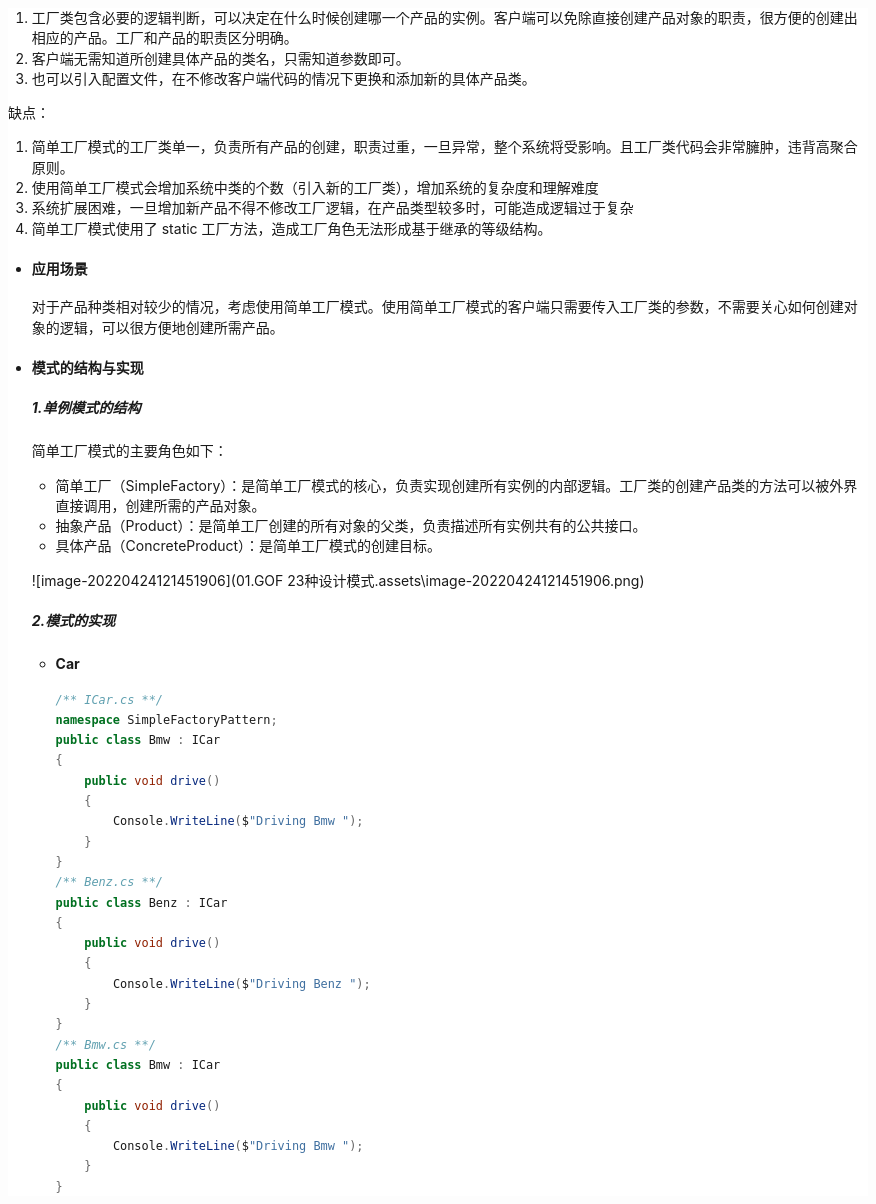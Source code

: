   1. 工厂类包含必要的逻辑判断，可以决定在什么时候创建哪一个产品的实例。客户端可以免除直接创建产品对象的职责，很方便的创建出相应的产品。工厂和产品的职责区分明确。
  2. 客户端无需知道所创建具体产品的类名，只需知道参数即可。
  3. 也可以引入配置文件，在不修改客户端代码的情况下更换和添加新的具体产品类。

  缺点：

  1. 简单工厂模式的工厂类单一，负责所有产品的创建，职责过重，一旦异常，整个系统将受影响。且工厂类代码会非常臃肿，违背高聚合原则。
  2. 使用简单工厂模式会增加系统中类的个数（引入新的工厂类），增加系统的复杂度和理解难度
  3. 系统扩展困难，一旦增加新产品不得不修改工厂逻辑，在产品类型较多时，可能造成逻辑过于复杂
  4. 简单工厂模式使用了 static 工厂方法，造成工厂角色无法形成基于继承的等级结构。

- #### 应用场景

  对于产品种类相对较少的情况，考虑使用简单工厂模式。使用简单工厂模式的客户端只需要传入工厂类的参数，不需要关心如何创建对象的逻辑，可以很方便地创建所需产品。

- #### 模式的结构与实现

  ##### 1.单例模式的结构

  简单工厂模式的主要角色如下：

  - 简单工厂（SimpleFactory）：是简单工厂模式的核心，负责实现创建所有实例的内部逻辑。工厂类的创建产品类的方法可以被外界直接调用，创建所需的产品对象。
  - 抽象产品（Product）：是简单工厂创建的所有对象的父类，负责描述所有实例共有的公共接口。
  - 具体产品（ConcreteProduct）：是简单工厂模式的创建目标。

  ![image-20220424121451906](01.GOF 23种设计模式.assets\image-20220424121451906.png)

  ##### 2.模式的实现

  - **Car**

    ```c#
    /** ICar.cs **/
    namespace SimpleFactoryPattern;
    public class Bmw : ICar
    {
        public void drive()
        {
            Console.WriteLine($"Driving Bmw ");
        }
    }
    /** Benz.cs **/
    public class Benz : ICar
    {
        public void drive()
        {
            Console.WriteLine($"Driving Benz ");
        }
    }
    /** Bmw.cs **/
    public class Bmw : ICar
    {
        public void drive()
        {
            Console.WriteLine($"Driving Bmw ");
        }
    }
    ```
